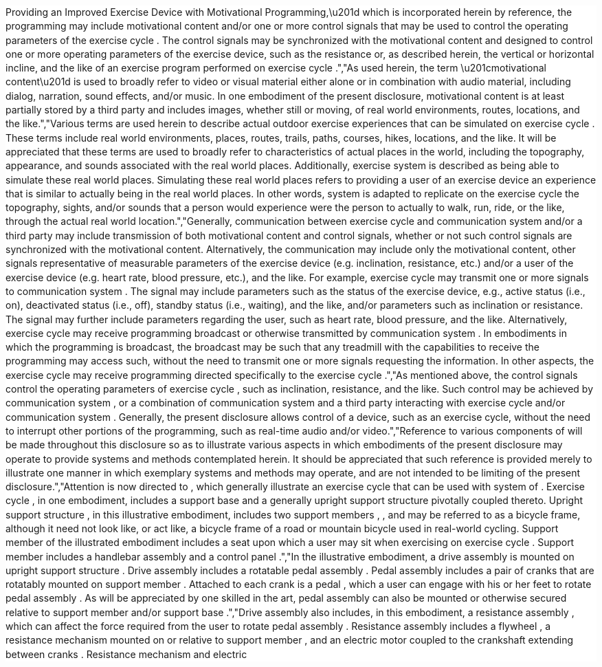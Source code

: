 Providing an Improved Exercise Device with Motivational Programming,\u201d which is incorporated herein by reference, the programming may include motivational content and\/or one or more control signals that may be used to control the operating parameters of the exercise cycle . The control signals may be synchronized with the motivational content and designed to control one or more operating parameters of the exercise device, such as the resistance or, as described herein, the vertical or horizontal incline, and the like of an exercise program performed on exercise cycle .","As used herein, the term \u201cmotivational content\u201d is used to broadly refer to video or visual material either alone or in combination with audio material, including dialog, narration, sound effects, and\/or music. In one embodiment of the present disclosure, motivational content is at least partially stored by a third party  and includes images, whether still or moving, of real world environments, routes, locations, and the like.","Various terms are used herein to describe actual outdoor exercise experiences that can be simulated on exercise cycle . These terms include real world environments, places, routes, trails, paths, courses, hikes, locations, and the like. It will be appreciated that these terms are used to broadly refer to characteristics of actual places in the world, including the topography, appearance, and sounds associated with the real world places. Additionally, exercise system  is described as being able to simulate these real world places. Simulating these real world places refers to providing a user of an exercise device an experience that is similar to actually being in the real world places. In other words, system  is adapted to replicate on the exercise cycle  the topography, sights, and\/or sounds that a person would experience were the person to actually to walk, run, ride, or the like, through the actual real world location.","Generally, communication between exercise cycle  and communication system  and\/or a third party  may include transmission of both motivational content and control signals, whether or not such control signals are synchronized with the motivational content. Alternatively, the communication may include only the motivational content, other signals representative of measurable parameters of the exercise device (e.g. inclination, resistance, etc.) and\/or a user of the exercise device (e.g. heart rate, blood pressure, etc.), and the like. For example, exercise cycle  may transmit one or more signals to communication system . The signal may include parameters such as the status of the exercise device, e.g., active status (i.e., on), deactivated status (i.e., off), standby status (i.e., waiting), and the like, and\/or parameters such as inclination or resistance. The signal may further include parameters regarding the user, such as heart rate, blood pressure, and the like. Alternatively, exercise cycle  may receive programming broadcast or otherwise transmitted by communication system . In embodiments in which the programming is broadcast, the broadcast may be such that any treadmill with the capabilities to receive the programming may access such, without the need to transmit one or more signals requesting the information. In other aspects, the exercise cycle  may receive programming directed specifically to the exercise cycle .","As mentioned above, the control signals control the operating parameters of exercise cycle , such as inclination, resistance, and the like. Such control may be achieved by communication system , or a combination of communication system  and a third party  interacting with exercise cycle  and\/or communication system . Generally, the present disclosure allows control of a device, such as an exercise cycle, without the need to interrupt other portions of the programming, such as real-time audio and\/or video.","Reference to various components of  will be made throughout this disclosure so as to illustrate various aspects in which embodiments of the present disclosure may operate to provide systems and methods contemplated herein. It should be appreciated that such reference is provided merely to illustrate one manner in which exemplary systems and methods may operate, and are not intended to be limiting of the present disclosure.","Attention is now directed to , which generally illustrate an exercise cycle  that can be used with system  of . Exercise cycle , in one embodiment, includes a support base  and a generally upright support structure  pivotally coupled thereto. Upright support structure , in this illustrative embodiment, includes two support members , , and may be referred to as a bicycle frame, although it need not look like, or act like, a bicycle frame of a road or mountain bicycle used in real-world cycling. Support member  of the illustrated embodiment includes a seat  upon which a user may sit when exercising on exercise cycle . Support member  includes a handlebar assembly  and a control panel .","In the illustrative embodiment, a drive assembly  is mounted on upright support structure . Drive assembly  includes a rotatable pedal assembly . Pedal assembly  includes a pair of cranks  that are rotatably mounted on support member . Attached to each crank  is a pedal , which a user can engage with his or her feet to rotate pedal assembly . As will be appreciated by one skilled in the art, pedal assembly  can also be mounted or otherwise secured relative to support member  and\/or support base .","Drive assembly  also includes, in this embodiment, a resistance assembly , which can affect the force required from the user to rotate pedal assembly . Resistance assembly  includes a flywheel , a resistance mechanism  mounted on or relative to support member , and an electric motor  coupled to the crankshaft extending between cranks . Resistance mechanism  and electric
